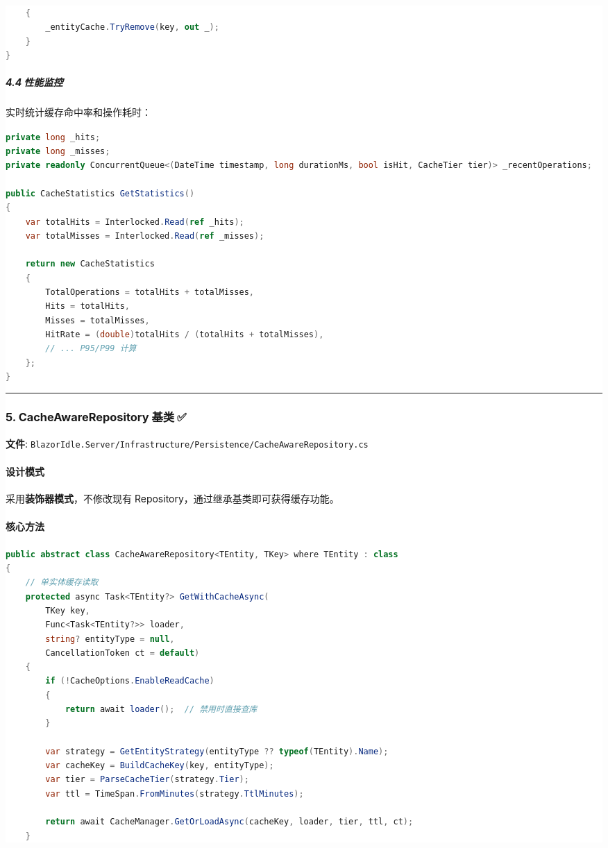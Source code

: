 ```csharp
    {
        _entityCache.TryRemove(key, out _);
    }
}
```

##### 4.4 性能监控

实时统计缓存命中率和操作耗时：

```csharp
private long _hits;
private long _misses;
private readonly ConcurrentQueue<(DateTime timestamp, long durationMs, bool isHit, CacheTier tier)> _recentOperations;

public CacheStatistics GetStatistics()
{
    var totalHits = Interlocked.Read(ref _hits);
    var totalMisses = Interlocked.Read(ref _misses);
    
    return new CacheStatistics
    {
        TotalOperations = totalHits + totalMisses,
        Hits = totalHits,
        Misses = totalMisses,
        HitRate = (double)totalHits / (totalHits + totalMisses),
        // ... P95/P99 计算
    };
}
```

---

### 5. CacheAwareRepository 基类 ✅

**文件**: `BlazorIdle.Server/Infrastructure/Persistence/CacheAwareRepository.cs`

#### 设计模式

采用**装饰器模式**，不修改现有 Repository，通过继承基类即可获得缓存功能。

#### 核心方法

```csharp
public abstract class CacheAwareRepository<TEntity, TKey> where TEntity : class
{
    // 单实体缓存读取
    protected async Task<TEntity?> GetWithCacheAsync(
        TKey key,
        Func<Task<TEntity?>> loader,
        string? entityType = null,
        CancellationToken ct = default)
    {
        if (!CacheOptions.EnableReadCache)
        {
            return await loader();  // 禁用时直接查库
        }
        
        var strategy = GetEntityStrategy(entityType ?? typeof(TEntity).Name);
        var cacheKey = BuildCacheKey(key, entityType);
        var tier = ParseCacheTier(strategy.Tier);
        var ttl = TimeSpan.FromMinutes(strategy.TtlMinutes);
        
        return await CacheManager.GetOrLoadAsync(cacheKey, loader, tier, ttl, ct);
    }
```